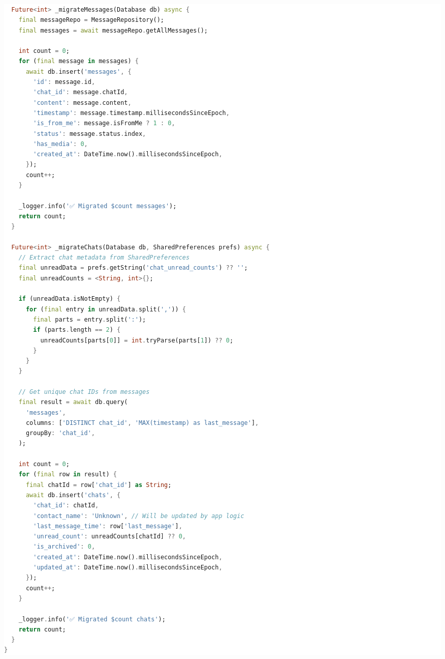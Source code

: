 ```dart
  Future<int> _migrateMessages(Database db) async {
    final messageRepo = MessageRepository();
    final messages = await messageRepo.getAllMessages();

    int count = 0;
    for (final message in messages) {
      await db.insert('messages', {
        'id': message.id,
        'chat_id': message.chatId,
        'content': message.content,
        'timestamp': message.timestamp.millisecondsSinceEpoch,
        'is_from_me': message.isFromMe ? 1 : 0,
        'status': message.status.index,
        'has_media': 0,
        'created_at': DateTime.now().millisecondsSinceEpoch,
      });
      count++;
    }

    _logger.info('✅ Migrated $count messages');
    return count;
  }

  Future<int> _migrateChats(Database db, SharedPreferences prefs) async {
    // Extract chat metadata from SharedPreferences
    final unreadData = prefs.getString('chat_unread_counts') ?? '';
    final unreadCounts = <String, int>{};

    if (unreadData.isNotEmpty) {
      for (final entry in unreadData.split(',')) {
        final parts = entry.split(':');
        if (parts.length == 2) {
          unreadCounts[parts[0]] = int.tryParse(parts[1]) ?? 0;
        }
      }
    }

    // Get unique chat IDs from messages
    final result = await db.query(
      'messages',
      columns: ['DISTINCT chat_id', 'MAX(timestamp) as last_message'],
      groupBy: 'chat_id',
    );

    int count = 0;
    for (final row in result) {
      final chatId = row['chat_id'] as String;
      await db.insert('chats', {
        'chat_id': chatId,
        'contact_name': 'Unknown', // Will be updated by app logic
        'last_message_time': row['last_message'],
        'unread_count': unreadCounts[chatId] ?? 0,
        'is_archived': 0,
        'created_at': DateTime.now().millisecondsSinceEpoch,
        'updated_at': DateTime.now().millisecondsSinceEpoch,
      });
      count++;
    }

    _logger.info('✅ Migrated $count chats');
    return count;
  }
}
```